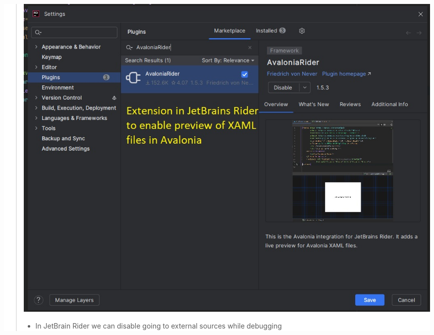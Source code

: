 > ![Avalonia Rider](./Jetbrains_Rider_AvaloniaRiderPlugin.jpg)
>
> - In JetBrain Rider we can disable going to external sources while debugging
>